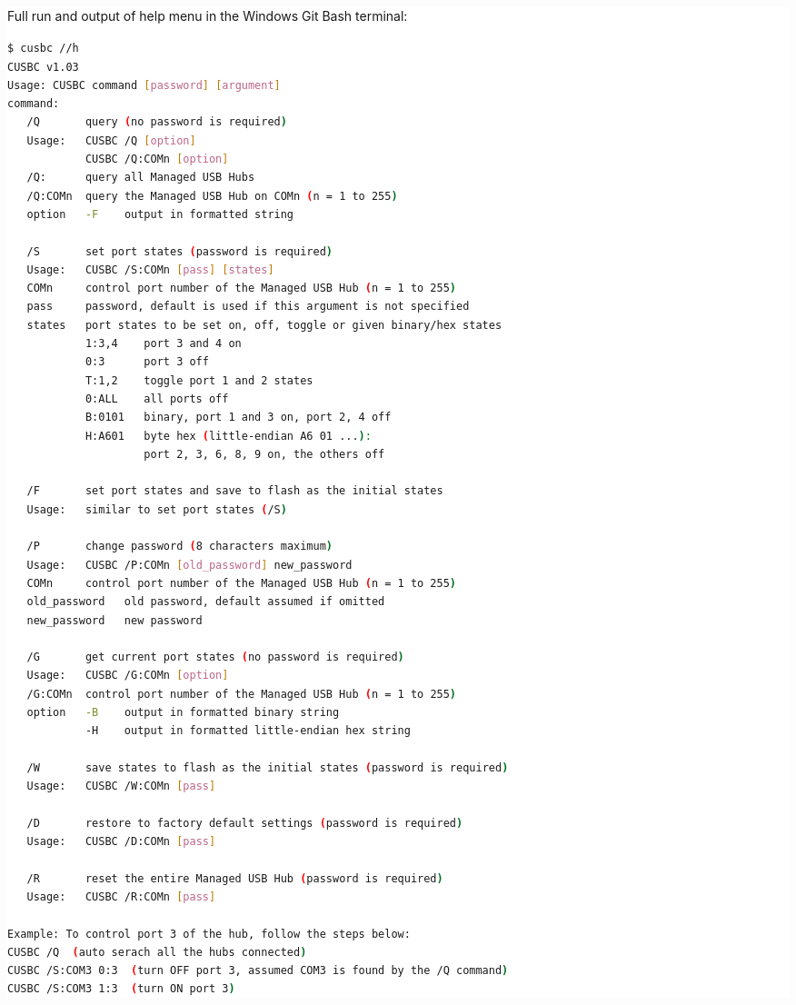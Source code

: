 ```bash
```

Full run and output of help menu in the Windows Git Bash terminal:
```bash
$ cusbc //h
CUSBC v1.03
Usage: CUSBC command [password] [argument]
command:
   /Q       query (no password is required)
   Usage:   CUSBC /Q [option]
            CUSBC /Q:COMn [option]
   /Q:      query all Managed USB Hubs
   /Q:COMn  query the Managed USB Hub on COMn (n = 1 to 255)
   option   -F    output in formatted string

   /S       set port states (password is required)
   Usage:   CUSBC /S:COMn [pass] [states]
   COMn     control port number of the Managed USB Hub (n = 1 to 255)
   pass     password, default is used if this argument is not specified
   states   port states to be set on, off, toggle or given binary/hex states
            1:3,4    port 3 and 4 on
            0:3      port 3 off
            T:1,2    toggle port 1 and 2 states
            0:ALL    all ports off
            B:0101   binary, port 1 and 3 on, port 2, 4 off
            H:A601   byte hex (little-endian A6 01 ...):
                     port 2, 3, 6, 8, 9 on, the others off

   /F       set port states and save to flash as the initial states
   Usage:   similar to set port states (/S)

   /P       change password (8 characters maximum)
   Usage:   CUSBC /P:COMn [old_password] new_password
   COMn     control port number of the Managed USB Hub (n = 1 to 255)
   old_password   old password, default assumed if omitted
   new_password   new password

   /G       get current port states (no password is required)
   Usage:   CUSBC /G:COMn [option]
   /G:COMn  control port number of the Managed USB Hub (n = 1 to 255)
   option   -B    output in formatted binary string
            -H    output in formatted little-endian hex string

   /W       save states to flash as the initial states (password is required)
   Usage:   CUSBC /W:COMn [pass]

   /D       restore to factory default settings (password is required)
   Usage:   CUSBC /D:COMn [pass]

   /R       reset the entire Managed USB Hub (password is required)
   Usage:   CUSBC /R:COMn [pass]

Example: To control port 3 of the hub, follow the steps below:
CUSBC /Q  (auto serach all the hubs connected)
CUSBC /S:COM3 0:3  (turn OFF port 3, assumed COM3 is found by the /Q command)
CUSBC /S:COM3 1:3  (turn ON port 3)
```
